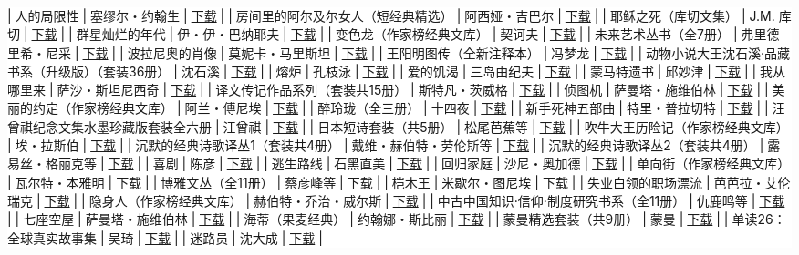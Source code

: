 | 人的局限性 | 塞缪尔・约翰生 | [下载](https://url89.ctfile.com/f/31084289-1375499611-c45040?p=8866) |
| 房间里的阿尔及尔女人（短经典精选） | 阿西娅・吉巴尔 | [下载](https://url89.ctfile.com/f/31084289-1375499626-02d858?p=8866) |
| 耶稣之死（库切文集） | J.M. 库切 | [下载](https://url89.ctfile.com/f/31084289-1375499638-c627d8?p=8866) |
| 群星灿烂的年代 | 伊・伊・巴纳耶夫 | [下载](https://url89.ctfile.com/f/31084289-1375499674-569481?p=8866) |
| 变色龙（作家榜经典文库） | 契诃夫 | [下载](https://url89.ctfile.com/f/31084289-1375499692-2e4742?p=8866) |
| 未来艺术丛书（全7册） | 弗里德里希・尼采 | [下载](https://url89.ctfile.com/f/31084289-1375499785-9d1eba?p=8866) |
| 波拉尼奥的肖像 | 莫妮卡・马里斯坦 | [下载](https://url89.ctfile.com/f/31084289-1375499713-7eebf4?p=8866) |
| 王阳明图传（全新注释本） | 冯梦龙 | [下载](https://url89.ctfile.com/f/31084289-1375499725-989ddd?p=8866) |
| 动物小说大王沈石溪·品藏书系（升级版）（套装36册） | 沈石溪 | [下载](https://url89.ctfile.com/f/31084289-1375499866-7f7659?p=8866) |
| 熔炉 | 孔枝泳 | [下载](https://url89.ctfile.com/f/31084289-1375500031-1ac20c?p=8866) |
| 爱的饥渴 | 三岛由纪夫 | [下载](https://url89.ctfile.com/f/31084289-1375500154-231e6b?p=8866) |
| 蒙马特遗书 | 邱妙津 | [下载](https://url89.ctfile.com/f/31084289-1375500163-f3a93e?p=8866) |
| 我从哪里来 | 萨沙・斯坦尼西奇 | [下载](https://url89.ctfile.com/f/31084289-1375500220-b2442f?p=8866) |
| 译文传记作品系列（套装共15册） | 斯特凡・茨威格 | [下载](https://url89.ctfile.com/f/31084289-1375500337-e1be2a?p=8866) |
| 侦图机 | 萨曼塔・施维伯林 | [下载](https://url89.ctfile.com/f/31084289-1375500316-5cb7e5?p=8866) |
| 美丽的约定（作家榜经典文库） | 阿兰・傅尼埃 | [下载](https://url89.ctfile.com/f/31084289-1375500358-f4641f?p=8866) |
| 醉玲珑（全三册） | 十四夜 | [下载](https://url89.ctfile.com/f/31084289-1375500328-54bba2?p=8866) |
| 新手死神五部曲 | 特里・普拉切特 | [下载](https://url89.ctfile.com/f/31084289-1375500334-03aa1b?p=8866) |
| 汪曾祺纪念文集水墨珍藏版套装全六册 | 汪曾祺 | [下载](https://url89.ctfile.com/f/31084289-1375500346-c90acd?p=8866) |
| 日本短诗套装（共5册） | 松尾芭蕉等 | [下载](https://url89.ctfile.com/f/31084289-1375500349-0632a1?p=8866) |
| 吹牛大王历险记（作家榜经典文库） | 埃・拉斯伯 | [下载](https://url89.ctfile.com/f/31084289-1375500382-8e5f6b?p=8866) |
| 沉默的经典诗歌译丛1（套装共4册） | 戴维・赫伯特・劳伦斯等 | [下载](https://url89.ctfile.com/f/31084289-1375500385-56b9bc?p=8866) |
| 沉默的经典诗歌译丛2（套装共4册） | 露易丝・格丽克等 | [下载](https://url89.ctfile.com/f/31084289-1375500388-f84a0c?p=8866) |
| 喜剧 | 陈彦 | [下载](https://url89.ctfile.com/f/31084289-1375500394-78b974?p=8866) |
| 逃生路线 | 石黑直美 | [下载](https://url89.ctfile.com/f/31084289-1375500397-35f789?p=8866) |
| 回归家庭 | 沙尼・奥加德 | [下载](https://url89.ctfile.com/f/31084289-1375500403-34b60f?p=8866) |
| 单向街（作家榜经典文库） | 瓦尔特・本雅明 | [下载](https://url89.ctfile.com/f/31084289-1375500412-ae61d4?p=8866) |
| 博雅文丛（全11册） | 蔡彦峰等 | [下载](https://url89.ctfile.com/f/31084289-1375500472-bc6cfa?p=8866) |
| 桤木王 | 米歇尔・图尼埃 | [下载](https://url89.ctfile.com/f/31084289-1375500547-eeac56?p=8866) |
| 失业白领的职场漂流 | 芭芭拉・艾伦瑞克 | [下载](https://url89.ctfile.com/f/31084289-1375500553-5edab3?p=8866) |
| 隐身人（作家榜经典文库） | 赫伯特・乔治・威尔斯 | [下载](https://url89.ctfile.com/f/31084289-1375500565-7bdbb5?p=8866) |
| 中古中国知识·信仰·制度研究书系（全11册） | 仇鹿鸣等 | [下载](https://url89.ctfile.com/f/31084289-1375501066-c19ce4?p=8866) |
| 七座空屋 | 萨曼塔・施维伯林 | [下载](https://url89.ctfile.com/f/31084289-1375500610-8edd47?p=8866) |
| 海蒂（果麦经典） | 约翰娜・斯比丽 | [下载](https://url89.ctfile.com/f/31084289-1375500616-d44508?p=8866) |
| 蒙曼精选套装（共9册） | 蒙曼 | [下载](https://url89.ctfile.com/f/31084289-1375500643-e84655?p=8866) |
| 单读26：全球真实故事集 | 吴琦 | [下载](https://url89.ctfile.com/f/31084289-1375500649-4348f2?p=8866) |
| 迷路员 | 沈大成 | [下载](https://url89.ctfile.com/f/31084289-1375500664-558ad3?p=8866) |